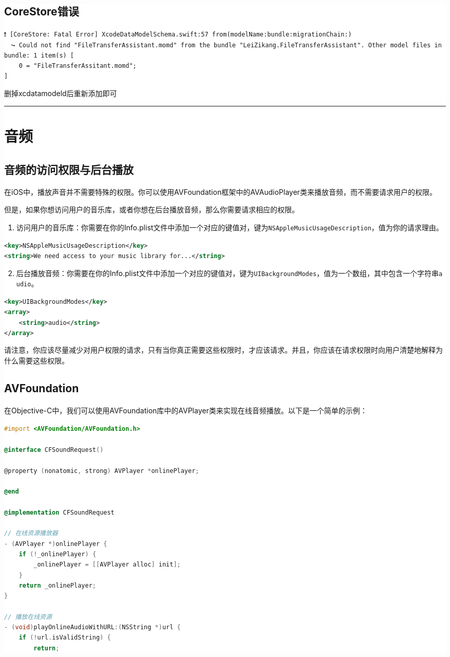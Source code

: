 ## CoreStore错误

```
❗ [CoreStore: Fatal Error] XcodeDataModelSchema.swift:57 from(modelName:bundle:migrationChain:)
  ↪︎ Could not find "FileTransferAssistant.momd" from the bundle "LeiZikang.FileTransferAssistant". Other model files in bundle: 1 item(s) [
    0 = "FileTransferAssitant.momd";
]
```

删掉xcdatamodeld后重新添加即可

---
# 音频
## 音频的访问权限与后台播放

在iOS中，播放声音并不需要特殊的权限。你可以使用AVFoundation框架中的AVAudioPlayer类来播放音频，而不需要请求用户的权限。

但是，如果你想访问用户的音乐库，或者你想在后台播放音频，那么你需要请求相应的权限。

1. 访问用户的音乐库：你需要在你的Info.plist文件中添加一个对应的键值对，键为`NSAppleMusicUsageDescription`，值为你的请求理由。

```xml
<key>NSAppleMusicUsageDescription</key>
<string>We need access to your music library for...</string>
```

2. 后台播放音频：你需要在你的Info.plist文件中添加一个对应的键值对，键为`UIBackgroundModes`，值为一个数组，其中包含一个字符串`audio`。

```xml
<key>UIBackgroundModes</key>
<array>
    <string>audio</string>
</array>
```

请注意，你应该尽量减少对用户权限的请求，只有当你真正需要这些权限时，才应该请求。并且，你应该在请求权限时向用户清楚地解释为什么需要这些权限。


## AVFoundation

在Objective-C中，我们可以使用AVFoundation库中的AVPlayer类来实现在线音频播放。以下是一个简单的示例：

```objective-c
#import <AVFoundation/AVFoundation.h>

@interface CFSoundRequest()

@property (nonatomic, strong) AVPlayer *onlinePlayer;

@end

@implementation CFSoundRequest

// 在线资源播放器
- (AVPlayer *)onlinePlayer {
    if (!_onlinePlayer) {
        _onlinePlayer = [[AVPlayer alloc] init];
    }
    return _onlinePlayer;
}

// 播放在线资源
- (void)playOnlineAudioWithURL:(NSString *)url {
    if (!url.isValidString) {
        return;
```